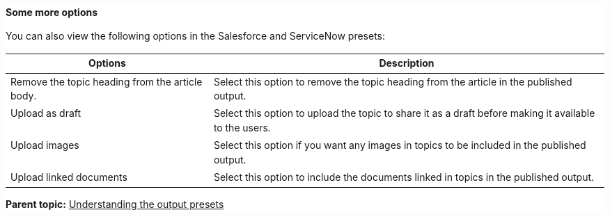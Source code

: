 **Some more options**

You can also view the following options in the Salesforce and ServiceNow presets:

| Options | Description |
| --- | --- |
|Remove the topic heading from the article body.|Select this option to remove the topic heading from the article in the published output. |
|Upload as draft | Select this option to upload the topic to share it as a draft before making it available to the users.|
|Upload images| Select this option if you want any images in topics to be included in the published output.|
|Upload linked documents| Select this option to include the documents linked in topics in the published output.|     





**Parent topic:** [Understanding the output presets](generate-output-understand-presets.md)

